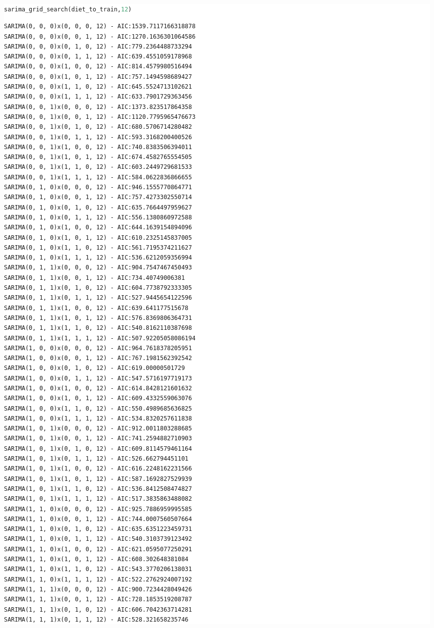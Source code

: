 
```python
sarima_grid_search(diet_to_train,12)
```

    SARIMA(0, 0, 0)x(0, 0, 0, 12) - AIC:1539.7117166318878
    SARIMA(0, 0, 0)x(0, 0, 1, 12) - AIC:1270.1636301064586
    SARIMA(0, 0, 0)x(0, 1, 0, 12) - AIC:779.2364488733294
    SARIMA(0, 0, 0)x(0, 1, 1, 12) - AIC:639.4551059178968
    SARIMA(0, 0, 0)x(1, 0, 0, 12) - AIC:814.4579980516494
    SARIMA(0, 0, 0)x(1, 0, 1, 12) - AIC:757.1494598689427
    SARIMA(0, 0, 0)x(1, 1, 0, 12) - AIC:645.5524713102621
    SARIMA(0, 0, 0)x(1, 1, 1, 12) - AIC:633.7901729363456
    SARIMA(0, 0, 1)x(0, 0, 0, 12) - AIC:1373.823517864358
    SARIMA(0, 0, 1)x(0, 0, 1, 12) - AIC:1120.7795965476673
    SARIMA(0, 0, 1)x(0, 1, 0, 12) - AIC:680.5706714280482
    SARIMA(0, 0, 1)x(0, 1, 1, 12) - AIC:593.3168200400526
    SARIMA(0, 0, 1)x(1, 0, 0, 12) - AIC:740.8383506394011
    SARIMA(0, 0, 1)x(1, 0, 1, 12) - AIC:674.4582765554505
    SARIMA(0, 0, 1)x(1, 1, 0, 12) - AIC:603.2449729681533
    SARIMA(0, 0, 1)x(1, 1, 1, 12) - AIC:584.0622836866655
    SARIMA(0, 1, 0)x(0, 0, 0, 12) - AIC:946.1555770864771
    SARIMA(0, 1, 0)x(0, 0, 1, 12) - AIC:757.4273302550714
    SARIMA(0, 1, 0)x(0, 1, 0, 12) - AIC:635.7664497959627
    SARIMA(0, 1, 0)x(0, 1, 1, 12) - AIC:556.1380860972588
    SARIMA(0, 1, 0)x(1, 0, 0, 12) - AIC:644.1639154894096
    SARIMA(0, 1, 0)x(1, 0, 1, 12) - AIC:610.2325145837005
    SARIMA(0, 1, 0)x(1, 1, 0, 12) - AIC:561.7195374211627
    SARIMA(0, 1, 0)x(1, 1, 1, 12) - AIC:536.6212059356994
    SARIMA(0, 1, 1)x(0, 0, 0, 12) - AIC:904.7547467450493
    SARIMA(0, 1, 1)x(0, 0, 1, 12) - AIC:734.40749006381
    SARIMA(0, 1, 1)x(0, 1, 0, 12) - AIC:604.7738792333305
    SARIMA(0, 1, 1)x(0, 1, 1, 12) - AIC:527.9445654122596
    SARIMA(0, 1, 1)x(1, 0, 0, 12) - AIC:639.641177515678
    SARIMA(0, 1, 1)x(1, 0, 1, 12) - AIC:576.8369806364731
    SARIMA(0, 1, 1)x(1, 1, 0, 12) - AIC:540.8162110387698
    SARIMA(0, 1, 1)x(1, 1, 1, 12) - AIC:507.92205058086194
    SARIMA(1, 0, 0)x(0, 0, 0, 12) - AIC:964.7618378205951
    SARIMA(1, 0, 0)x(0, 0, 1, 12) - AIC:767.1981562392542
    SARIMA(1, 0, 0)x(0, 1, 0, 12) - AIC:619.00000501729
    SARIMA(1, 0, 0)x(0, 1, 1, 12) - AIC:547.5716197719173
    SARIMA(1, 0, 0)x(1, 0, 0, 12) - AIC:614.8428121601632
    SARIMA(1, 0, 0)x(1, 0, 1, 12) - AIC:609.4332559063076
    SARIMA(1, 0, 0)x(1, 1, 0, 12) - AIC:550.4989685636825
    SARIMA(1, 0, 0)x(1, 1, 1, 12) - AIC:534.8320257611838
    SARIMA(1, 0, 1)x(0, 0, 0, 12) - AIC:912.0011803288685
    SARIMA(1, 0, 1)x(0, 0, 1, 12) - AIC:741.2594882710903
    SARIMA(1, 0, 1)x(0, 1, 0, 12) - AIC:609.8114579461164
    SARIMA(1, 0, 1)x(0, 1, 1, 12) - AIC:526.662794451101
    SARIMA(1, 0, 1)x(1, 0, 0, 12) - AIC:616.2248162231566
    SARIMA(1, 0, 1)x(1, 0, 1, 12) - AIC:587.1692827529939
    SARIMA(1, 0, 1)x(1, 1, 0, 12) - AIC:536.8412508474827
    SARIMA(1, 0, 1)x(1, 1, 1, 12) - AIC:517.3835863488082
    SARIMA(1, 1, 0)x(0, 0, 0, 12) - AIC:925.7886959995585
    SARIMA(1, 1, 0)x(0, 0, 1, 12) - AIC:744.0007560507664
    SARIMA(1, 1, 0)x(0, 1, 0, 12) - AIC:635.6351223459731
    SARIMA(1, 1, 0)x(0, 1, 1, 12) - AIC:540.3103739123492
    SARIMA(1, 1, 0)x(1, 0, 0, 12) - AIC:621.0595077250291
    SARIMA(1, 1, 0)x(1, 0, 1, 12) - AIC:608.302648381084
    SARIMA(1, 1, 0)x(1, 1, 0, 12) - AIC:543.3770206138031
    SARIMA(1, 1, 0)x(1, 1, 1, 12) - AIC:522.2762924007192
    SARIMA(1, 1, 1)x(0, 0, 0, 12) - AIC:900.7234428049426
    SARIMA(1, 1, 1)x(0, 0, 1, 12) - AIC:728.1853519208787
    SARIMA(1, 1, 1)x(0, 1, 0, 12) - AIC:606.7042363714281
    SARIMA(1, 1, 1)x(0, 1, 1, 12) - AIC:528.321658235746